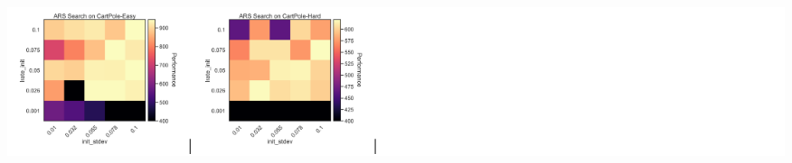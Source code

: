 <img src="figures/ARS/cartpole_easy.png?raw=true" alt="drawing" width="200" />|<img src="figures/ARS/cartpole_hard.png?raw=true" alt="drawing" width="200" />|